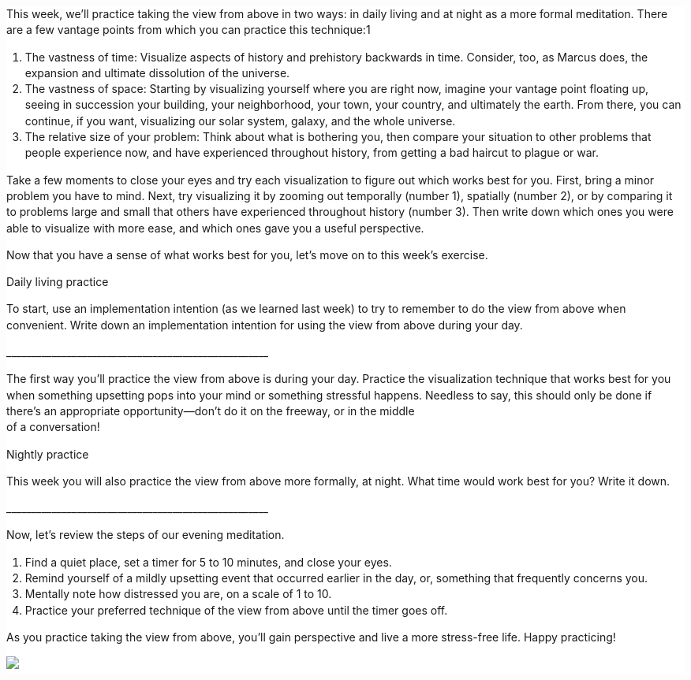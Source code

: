 This week, we’ll practice taking the view from above in two ways: in daily living and at night as a more formal meditation. There are a few vantage points from which you can practice this technique:1

1. The vastness of time: Visualize aspects of history and prehistory backwards in time. Consider, too, as Marcus does, the expansion and ultimate dissolution of the universe. 
2. The vastness of space: Starting by visualizing yourself where you are right now, imagine your vantage point floating up, seeing in succession your building, your neighborhood, your town, your country, and ultimately the earth. From there, you can continue, if you want, visualizing our solar system, galaxy, and the whole universe. 
3. The relative size of your problem: Think about what is bothering you, then compare your situation to other problems that people experience now, and have experienced throughout history, from getting a bad haircut to plague or war. 

Take a few moments to close your eyes and try each visualization to figure out which works best for you. First, bring a minor problem you have to mind. Next, try visualizing it by zooming out temporally \(number 1\), spatially \(number 2\), or by comparing it to problems large and small that others have experienced throughout history \(number 3\). Then write down which ones you were able to visualize with more ease, and which ones gave you a useful perspective.

Now that you have a sense of what works best for you, let’s move on to this week’s exercise.

Daily living practice

To start, use an implementation intention \(as we learned last week\) to try to remember to do the view from above when convenient. Write down an implementation intention for using the view from above during your day.

\_\_\_\_\_\_\_\_\_\_\_\_\_\_\_\_\_\_\_\_\_\_\_\_\_\_\_\_\_\_\_\_\_\_\_\_\_\_\_\_\_\_\_\_\_\_\_\_\_\_\_\_

The first way you’ll practice the view from above is during your day. Practice the visualization technique that works best for you when something upsetting pops into your mind or something stressful happens. Needless to say, this should only be done if there’s an appropriate opportunity—don’t do it on the freeway, or in the middle   
of a conversation\!

Nightly practice

This week you will also practice the view from above more formally, at night. What time would work best for you? Write it down.

\_\_\_\_\_\_\_\_\_\_\_\_\_\_\_\_\_\_\_\_\_\_\_\_\_\_\_\_\_\_\_\_\_\_\_\_\_\_\_\_\_\_\_\_\_\_\_\_\_\_\_\_

Now, let’s review the steps of our evening meditation.

1. Find a quiet place, set a timer for 5 to 10 minutes, and close your eyes. 
2. Remind yourself of a mildly upsetting event that occurred earlier in the day, or, something that frequently concerns you. 
3. Mentally note how distressed you are, on a scale of 1 to 10. 
4. Practice your preferred technique of the view from above until the timer goes off. 

As you practice taking the view from above, you’ll gain perspective and live a more stress-free life. Happy practicing\!

![](images/000004.png)
